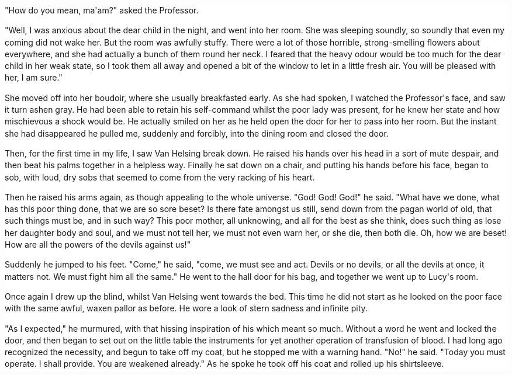 "How do you mean, ma'am?" asked the Professor.

"Well, I was anxious about the dear child in the night, and went into
her room.  She was sleeping soundly, so soundly that even my coming
did not wake her.  But the room was awfully stuffy.  There were a lot
of those horrible, strong-smelling flowers about everywhere, and she
had actually a bunch of them round her neck.  I feared that the heavy
odour would be too much for the dear child in her weak state, so I took
them all away and opened a bit of the window to let in a little fresh
air.  You will be pleased with her, I am sure."

She moved off into her boudoir, where she usually breakfasted early.
As she had spoken, I watched the Professor's face, and saw it turn
ashen gray.  He had been able to retain his self-command whilst the
poor lady was present, for he knew her state and how mischievous a
shock would be.  He actually smiled on her as he held open the door
for her to pass into her room.  But the instant she had disappeared he
pulled me, suddenly and forcibly, into the dining room and closed the
door.

Then, for the first time in my life, I saw Van Helsing break down.  He
raised his hands over his head in a sort of mute despair, and then
beat his palms together in a helpless way.  Finally he sat down on a
chair, and putting his hands before his face, began to sob, with loud,
dry sobs that seemed to come from the very racking of his heart.

Then he raised his arms again, as though appealing to the whole
universe.  "God!  God!  God!" he said.  "What have we done, what has
this poor thing done, that we are so sore beset?  Is there fate
amongst us still, send down from the pagan world of old, that such
things must be, and in such way?  This poor mother, all unknowing, and
all for the best as she think, does such thing as lose her daughter
body and soul, and we must not tell her, we must not even warn her, or
she die, then both die.  Oh, how we are beset!  How are all the powers
of the devils against us!"

Suddenly he jumped to his feet.  "Come," he said, "come, we must see and
act.  Devils or no devils, or all the devils at once, it matters not.
We must fight him all the same."  He went to the hall door for his
bag, and together we went up to Lucy's room.

Once again I drew up the blind, whilst Van Helsing went towards the
bed.  This time he did not start as he looked on the poor face with
the same awful, waxen pallor as before.  He wore a look of stern
sadness and infinite pity.

"As I expected," he murmured, with that hissing inspiration of his
which meant so much.  Without a word he went and locked the door, and
then began to set out on the little table the instruments for yet
another operation of transfusion of blood.  I had long ago recognized
the necessity, and begun to take off my coat, but he stopped me with a
warning hand.  "No!" he said.  "Today you must operate.  I shall
provide.  You are weakened already."  As he spoke he took off his coat
and rolled up his shirtsleeve.
